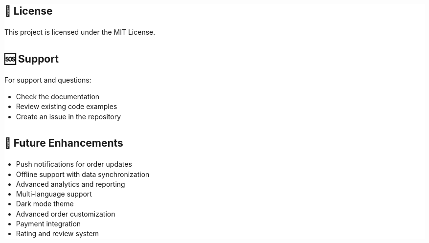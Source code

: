 ## 📄 License

This project is licensed under the MIT License.

## 🆘 Support

For support and questions:
- Check the documentation
- Review existing code examples
- Create an issue in the repository

## 🔮 Future Enhancements

- Push notifications for order updates
- Offline support with data synchronization
- Advanced analytics and reporting
- Multi-language support
- Dark mode theme
- Advanced order customization
- Payment integration
- Rating and review system
